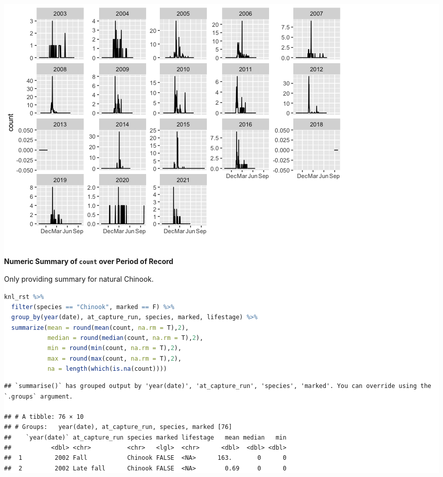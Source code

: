 ![](4_knights_landing_qc_rst_files/figure-gfm/unnamed-chunk-13-1.png)

**Numeric Summary of `count` over Period of Record**

Only providing summary for natural Chinook.

``` r
knl_rst %>%
  filter(species == "Chinook", marked == F) %>%
  group_by(year(date), at_capture_run, species, marked, lifestage) %>%
  summarize(mean = round(mean(count, na.rm = T),2),
            median = round(median(count, na.rm = T),2),
            min = round(min(count, na.rm = T),2),
            max = round(max(count, na.rm = T),2),
            na = length(which(is.na(count))))
```

    ## `summarise()` has grouped output by 'year(date)', 'at_capture_run', 'species', 'marked'. You can override using the `.groups` argument.

    ## # A tibble: 76 × 10
    ## # Groups:   year(date), at_capture_run, species, marked [76]
    ##    `year(date)` at_capture_run species marked lifestage   mean median   min
    ##           <dbl> <chr>          <chr>   <lgl>  <chr>      <dbl>  <dbl> <dbl>
    ##  1         2002 Fall           Chinook FALSE  <NA>      163.       0      0
    ##  2         2002 Late fall      Chinook FALSE  <NA>        0.69     0      0